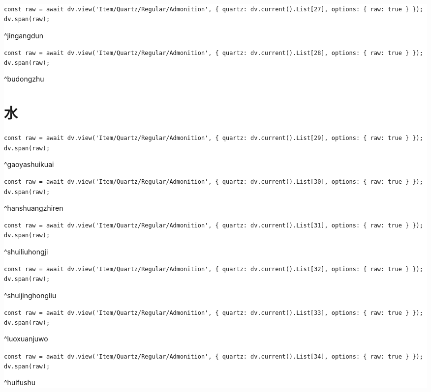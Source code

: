 ```dataviewjs
const raw = await dv.view('Item/Quartz/Regular/Admonition', { quartz: dv.current().List[27], options: { raw: true } });
dv.span(raw);
```
^jingangdun

```dataviewjs
const raw = await dv.view('Item/Quartz/Regular/Admonition', { quartz: dv.current().List[28], options: { raw: true } });
dv.span(raw);
```
^budongzhu

# 水

```dataviewjs
const raw = await dv.view('Item/Quartz/Regular/Admonition', { quartz: dv.current().List[29], options: { raw: true } });
dv.span(raw);
```
^gaoyashuikuai

```dataviewjs
const raw = await dv.view('Item/Quartz/Regular/Admonition', { quartz: dv.current().List[30], options: { raw: true } });
dv.span(raw);
```
^hanshuangzhiren

```dataviewjs
const raw = await dv.view('Item/Quartz/Regular/Admonition', { quartz: dv.current().List[31], options: { raw: true } });
dv.span(raw);
```
^shuiliuhongji

```dataviewjs
const raw = await dv.view('Item/Quartz/Regular/Admonition', { quartz: dv.current().List[32], options: { raw: true } });
dv.span(raw);
```
^shuijinghongliu

```dataviewjs
const raw = await dv.view('Item/Quartz/Regular/Admonition', { quartz: dv.current().List[33], options: { raw: true } });
dv.span(raw);
```
^luoxuanjuwo

```dataviewjs
const raw = await dv.view('Item/Quartz/Regular/Admonition', { quartz: dv.current().List[34], options: { raw: true } });
dv.span(raw);
```
^huifushu
